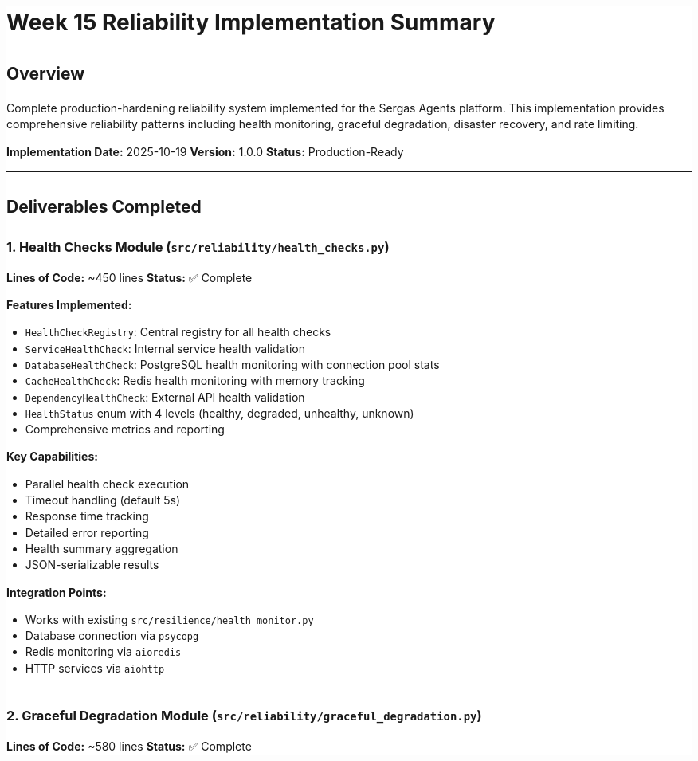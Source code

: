 # Week 15 Reliability Implementation Summary

## Overview

Complete production-hardening reliability system implemented for the Sergas Agents platform. This implementation provides comprehensive reliability patterns including health monitoring, graceful degradation, disaster recovery, and rate limiting.

**Implementation Date:** 2025-10-19
**Version:** 1.0.0
**Status:** Production-Ready

---

## Deliverables Completed

### 1. Health Checks Module (`src/reliability/health_checks.py`)

**Lines of Code:** ~450 lines
**Status:** ✅ Complete

**Features Implemented:**
- `HealthCheckRegistry`: Central registry for all health checks
- `ServiceHealthCheck`: Internal service health validation
- `DatabaseHealthCheck`: PostgreSQL health monitoring with connection pool stats
- `CacheHealthCheck`: Redis health monitoring with memory tracking
- `DependencyHealthCheck`: External API health validation
- `HealthStatus` enum with 4 levels (healthy, degraded, unhealthy, unknown)
- Comprehensive metrics and reporting

**Key Capabilities:**
- Parallel health check execution
- Timeout handling (default 5s)
- Response time tracking
- Detailed error reporting
- Health summary aggregation
- JSON-serializable results

**Integration Points:**
- Works with existing `src/resilience/health_monitor.py`
- Database connection via `psycopg`
- Redis monitoring via `aioredis`
- HTTP services via `aiohttp`

---

### 2. Graceful Degradation Module (`src/reliability/graceful_degradation.py`)

**Lines of Code:** ~580 lines
**Status:** ✅ Complete
